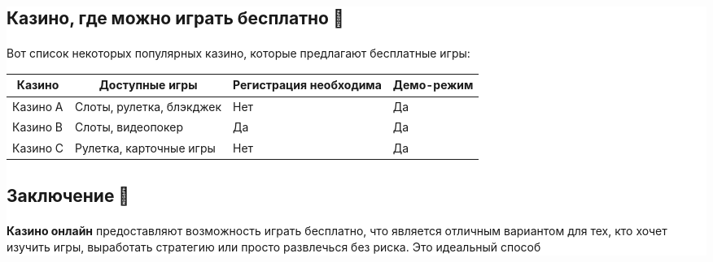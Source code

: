## Казино, где можно играть бесплатно 🎲

Вот список некоторых популярных казино, которые предлагают бесплатные игры:

| Казино                   | Доступные игры            | Регистрация необходима | Демо-режим                |
|--------------------------|---------------------------|-------------------------|----------------------------|
| Казино A                 | Слоты, рулетка, блэкджек   | Нет                      | Да                          |
| Казино B                 | Слоты, видеопокер          | Да                       | Да                          |
| Казино C                 | Рулетка, карточные игры    | Нет                      | Да                          |

## Заключение 💼

**Казино онлайн** предоставляют возможность играть бесплатно, что является отличным вариантом для тех, кто хочет изучить игры, выработать стратегию или просто развлечься без риска. Это идеальный способ
